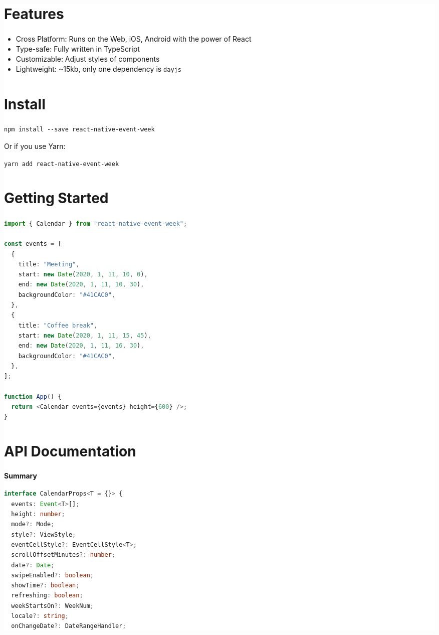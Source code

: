 # Features

- Cross Platform: Runs on the Web, iOS, Android with the power of React
- Type-safe: Fully written in TypeScript
- Customizable: Adjust styles of components
- Lightweight: ~15kb, only one dependency is `dayjs`

# Install

```
npm install --save react-native-event-week
```

Or if you use Yarn:

```
yarn add react-native-event-week
```

# Getting Started

```typescript
import { Calendar } from "react-native-event-week";

const events = [
  {
    title: "Meeting",
    start: new Date(2020, 1, 11, 10, 0),
    end: new Date(2020, 1, 11, 10, 30),
    backgroundColor: "#41CAC0",
  },
  {
    title: "Coffee break",
    start: new Date(2020, 1, 11, 15, 45),
    end: new Date(2020, 1, 11, 16, 30),
    backgroundColor: "#41CAC0",
  },
];

function App() {
  return <Calendar events={events} height={600} />;
}
```

# API Documentation

**Summary**

```typescript
interface CalendarProps<T = {}> {
  events: Event<T>[];
  height: number;
  mode?: Mode;
  style?: ViewStyle;
  eventCellStyle?: EventCellStyle<T>;
  scrollOffsetMinutes?: number;
  date?: Date;
  swipeEnabled?: boolean;
  showTime?: boolean;
  refreshing: boolean;
  weekStartsOn?: WeekNum;
  locale?: string;
  onChangeDate?: DateRangeHandler;
```